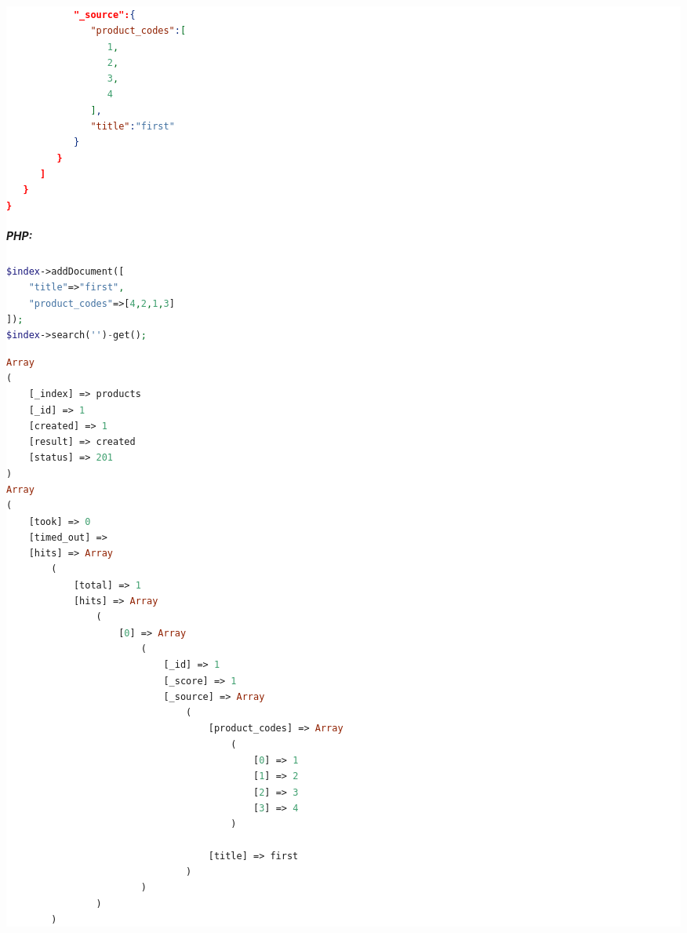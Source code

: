 ```JSON
            "_source":{
               "product_codes":[
                  1,
                  2,
                  3,
                  4
               ],
               "title":"first"
            }
         }
      ]
   }
}
```


##### PHP:



```php
$index->addDocument([
    "title"=>"first",
    "product_codes"=>[4,2,1,3]
]);
$index->search('')-get();
```



```php
Array
(
    [_index] => products
    [_id] => 1
    [created] => 1
    [result] => created
    [status] => 201
)
Array
(
    [took] => 0
    [timed_out] =>
    [hits] => Array
        (
            [total] => 1
            [hits] => Array
                (
                    [0] => Array
                        (
                            [_id] => 1
                            [_score] => 1
                            [_source] => Array
                                (
                                    [product_codes] => Array
                                        (
                                            [0] => 1
                                            [1] => 2
                                            [2] => 3
                                            [3] => 4
                                        )

                                    [title] => first
                                )
                        )
                )
        )
```